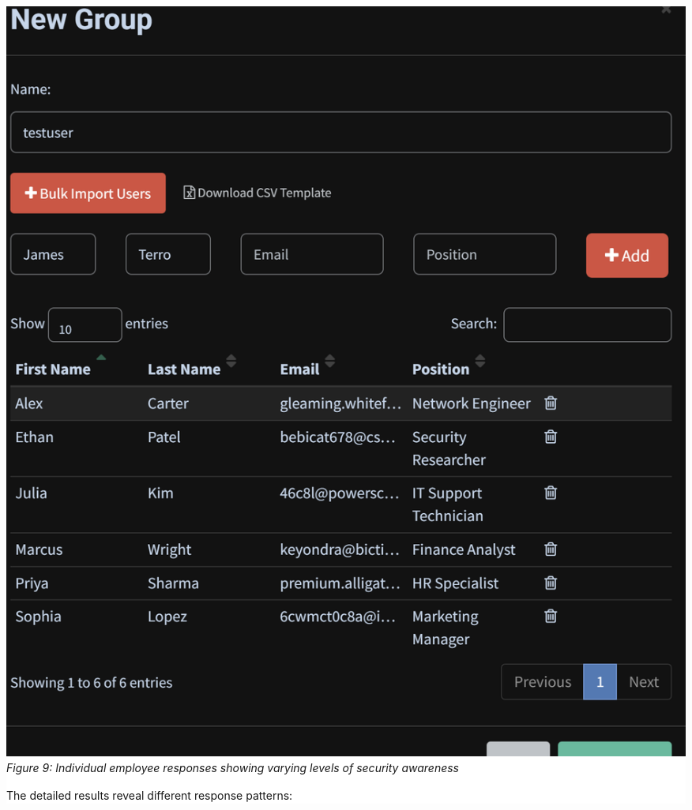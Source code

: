 ![Detailed User Results](screenshots/image3.png)
*Figure 9: Individual employee responses showing varying levels of security awareness*

The detailed results reveal different response patterns:
